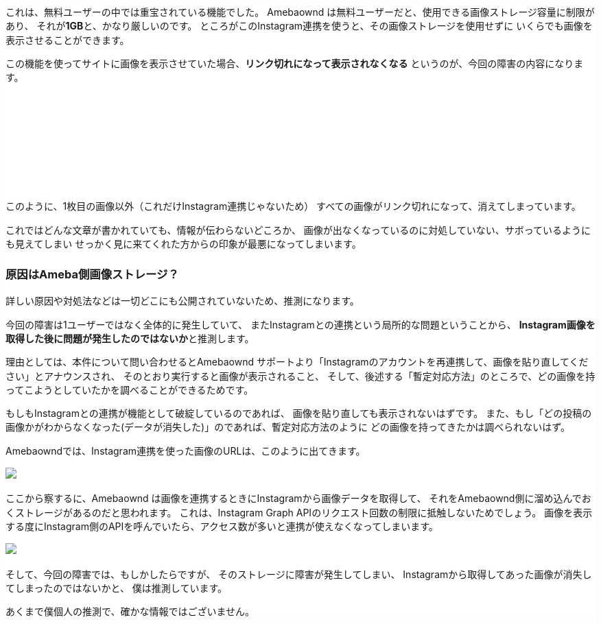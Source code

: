 これは、無料ユーザーの中では重宝されている機能でした。
Amebaownd は無料ユーザーだと、使用できる画像ストレージ容量に制限があり、
それが**1GB**と、かなり厳しいのです。
ところがこのInstagram連携を使うと、その画像ストレージを使用せずに
いくらでも画像を表示させることができます。

この機能を使ってサイトに画像を表示させていた場合、**リンク切れになって表示されなくなる**
というのが、今回の障害の内容になります。

<div class="iframely-embed"><div class="iframely-responsive" style="height: 140px; padding-bottom: 0;"><a href="https://www.honestdesireinc.com/posts/6453160/" data-iframely-url="//cdn.iframe.ly/NuktMuj?card=small"></a></div></div><script async src="//cdn.iframe.ly/embed.js" charset="utf-8"></script>

このように、1枚目の画像以外（これだけInstagram連携じゃないため）
すべての画像がリンク切れになって、消えてしまっています。

これではどんな文章が書かれていても、情報が伝わらないどころか、
画像が出なくなっているのに対処していない、サボっているようにも見えてしまい
せっかく見に来てくれた方からの印象が最悪になってしまいます。

### 原因はAmeba側画像ストレージ？

詳しい原因や対処法などは一切どこにも公開されていないため、推測になります。

今回の障害は1ユーザーではなく全体的に発生していて、
またInstagramとの連携という局所的な問題ということから、
**Instagram画像を取得した後に問題が発生したのではないか**と推測します。

理由としては、本件について問い合わせるとAmebaownd サポートより「Instagramのアカウントを再連携して、画像を貼り直してください」とアナウンスされ、
そのとおり実行すると画像が表示されること、
そして、後述する「暫定対応方法」のところで、どの画像を持ってこようとしていたかを調べることができるためです。

もしもInstagramとの連携が機能として破綻しているのであれば、
画像を貼り直しても表示されないはずです。
また、もし「どの投稿の画像かがわからなくなった(データが消失した)」のであれば、暫定対応方法のように
どの画像を持ってきたかは調べられないはず。

Amebaowndでは、Instagram連携を使った画像のURLは、このように出てきます。

![](https://user-images.githubusercontent.com/76581368/136884518-bf39051f-a27e-4dab-881d-6a9ae30f9401.png)

ここから察するに、Amebaownd は画像を連携するときにInstagramから画像データを取得して、
それをAmebaownd側に溜め込んでおくストレージがあるのだと思われます。
これは、Instagram Graph APIのリクエスト回数の制限に抵触しないためでしょう。
画像を表示する度にInstagram側のAPIを呼んでいたら、アクセス数が多いと連携が使えなくなってしまいます。

![](https://user-images.githubusercontent.com/76581368/136886041-28c43a16-7238-4bd1-926c-9c2c91c0c15f.png)

そして、今回の障害では、もしかしたらですが、
そのストレージに障害が発生してしまい、
Instagramから取得してあった画像が消失してしまったのではないかと、
僕は推測しています。

あくまで僕個人の推測で、確かな情報ではございません。
